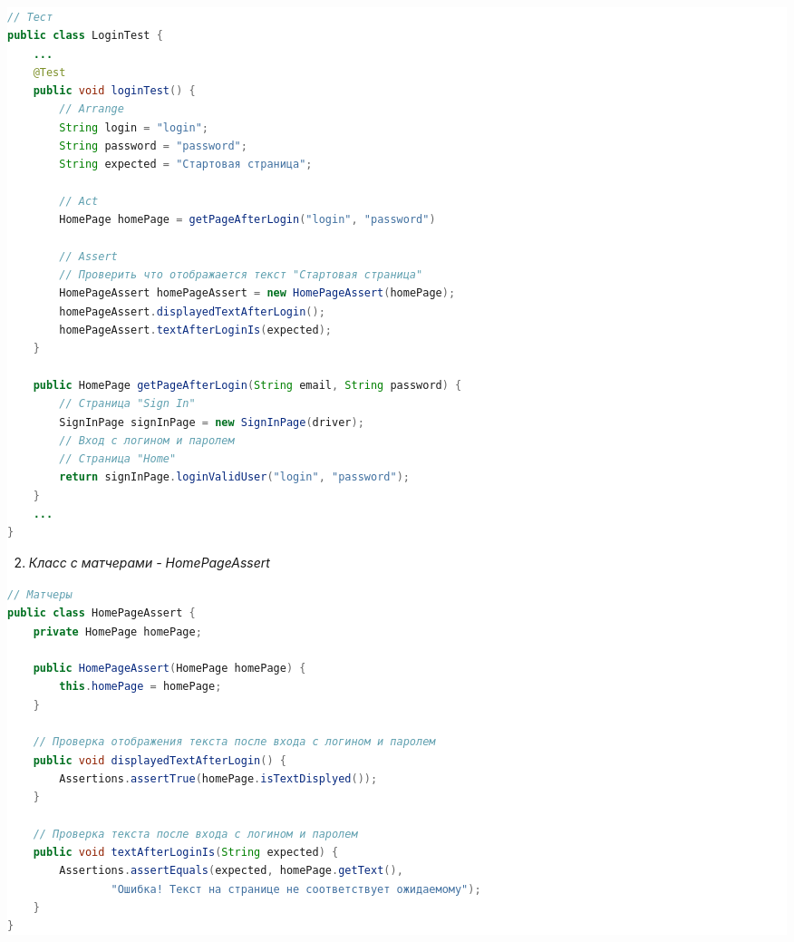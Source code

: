 ```java
// Тест
public class LoginTest {
    ...
    @Test
    public void loginTest() {
        // Arrange
        String login = "login";
        String password = "password";
        String expected = "Стартовая страница";

        // Act
        HomePage homePage = getPageAfterLogin("login", "password")

        // Assert
        // Проверить что отображается текст "Стартовая страница"
        HomePageAssert homePageAssert = new HomePageAssert(homePage);
        homePageAssert.displayedTextAfterLogin();
        homePageAssert.textAfterLoginIs(expected);
    }

    public HomePage getPageAfterLogin(String email, String password) {
        // Страница "Sign In"
        SignInPage signInPage = new SignInPage(driver);
        // Вход с логином и паролем
        // Страница "Home"
        return signInPage.loginValidUser("login", "password");
    }
    ...
}
```   

2. *Класс с матчерами - HomePageAssert*

```java
// Матчеры
public class HomePageAssert {
    private HomePage homePage;
    
    public HomePageAssert(HomePage homePage) {
        this.homePage = homePage;
    }
    
    // Проверка отображения текста после входа с логином и паролем
    public void displayedTextAfterLogin() {
        Assertions.assertTrue(homePage.isTextDisplyed());
    }
    
    // Проверка текста после входа с логином и паролем
    public void textAfterLoginIs(String expected) {
        Assertions.assertEquals(expected, homePage.getText(),
                "Ошибка! Текст на странице не соответствует ожидаемому");
    }
}
```
